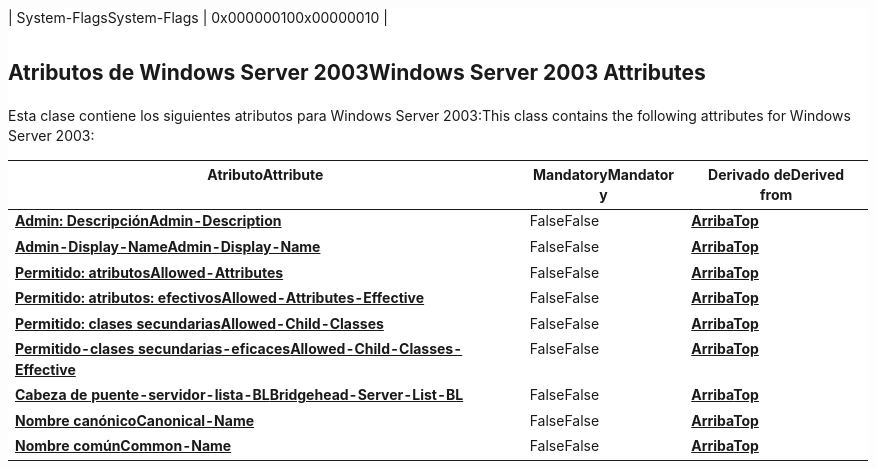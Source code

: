 | <span data-ttu-id="fa75a-147">System-Flags</span><span class="sxs-lookup"><span data-stu-id="fa75a-147">System-Flags</span></span>                | <span data-ttu-id="fa75a-148">0x00000010</span><span class="sxs-lookup"><span data-stu-id="fa75a-148">0x00000010</span></span>                                                                                           |



## <a name="windows-server-2003-attributes"></a><span data-ttu-id="fa75a-149">Atributos de Windows Server 2003</span><span class="sxs-lookup"><span data-stu-id="fa75a-149">Windows Server 2003 Attributes</span></span>

<span data-ttu-id="fa75a-150">Esta clase contiene los siguientes atributos para Windows Server 2003:</span><span class="sxs-lookup"><span data-stu-id="fa75a-150">This class contains the following attributes for Windows Server 2003:</span></span>



| <span data-ttu-id="fa75a-151">Atributo</span><span class="sxs-lookup"><span data-stu-id="fa75a-151">Attribute</span></span>                                                                   | <span data-ttu-id="fa75a-152">Mandatory</span><span class="sxs-lookup"><span data-stu-id="fa75a-152">Mandatory</span></span> | <span data-ttu-id="fa75a-153">Derivado de</span><span class="sxs-lookup"><span data-stu-id="fa75a-153">Derived from</span></span>                    |
|-----------------------------------------------------------------------------|-----------|---------------------------------|
| [<span data-ttu-id="fa75a-154">**Admin: Descripción**</span><span class="sxs-lookup"><span data-stu-id="fa75a-154">**Admin-Description**</span></span>](a-admindescription.md)                             | <span data-ttu-id="fa75a-155">False</span><span class="sxs-lookup"><span data-stu-id="fa75a-155">False</span></span>     | [<span data-ttu-id="fa75a-156">**Arriba**</span><span class="sxs-lookup"><span data-stu-id="fa75a-156">**Top**</span></span>](c-top.md)<br/> |
| [<span data-ttu-id="fa75a-157">**Admin-Display-Name**</span><span class="sxs-lookup"><span data-stu-id="fa75a-157">**Admin-Display-Name**</span></span>](a-admindisplayname.md)                            | <span data-ttu-id="fa75a-158">False</span><span class="sxs-lookup"><span data-stu-id="fa75a-158">False</span></span>     | [<span data-ttu-id="fa75a-159">**Arriba**</span><span class="sxs-lookup"><span data-stu-id="fa75a-159">**Top**</span></span>](c-top.md)<br/> |
| [<span data-ttu-id="fa75a-160">**Permitido: atributos**</span><span class="sxs-lookup"><span data-stu-id="fa75a-160">**Allowed-Attributes**</span></span>](a-allowedattributes.md)                           | <span data-ttu-id="fa75a-161">False</span><span class="sxs-lookup"><span data-stu-id="fa75a-161">False</span></span>     | [<span data-ttu-id="fa75a-162">**Arriba**</span><span class="sxs-lookup"><span data-stu-id="fa75a-162">**Top**</span></span>](c-top.md)<br/> |
| [<span data-ttu-id="fa75a-163">**Permitido: atributos: efectivos**</span><span class="sxs-lookup"><span data-stu-id="fa75a-163">**Allowed-Attributes-Effective**</span></span>](a-allowedattributeseffective.md)        | <span data-ttu-id="fa75a-164">False</span><span class="sxs-lookup"><span data-stu-id="fa75a-164">False</span></span>     | [<span data-ttu-id="fa75a-165">**Arriba**</span><span class="sxs-lookup"><span data-stu-id="fa75a-165">**Top**</span></span>](c-top.md)<br/> |
| [<span data-ttu-id="fa75a-166">**Permitido: clases secundarias**</span><span class="sxs-lookup"><span data-stu-id="fa75a-166">**Allowed-Child-Classes**</span></span>](a-allowedchildclasses.md)                      | <span data-ttu-id="fa75a-167">False</span><span class="sxs-lookup"><span data-stu-id="fa75a-167">False</span></span>     | [<span data-ttu-id="fa75a-168">**Arriba**</span><span class="sxs-lookup"><span data-stu-id="fa75a-168">**Top**</span></span>](c-top.md)<br/> |
| [<span data-ttu-id="fa75a-169">**Permitido-clases secundarias-eficaces**</span><span class="sxs-lookup"><span data-stu-id="fa75a-169">**Allowed-Child-Classes-Effective**</span></span>](a-allowedchildclasseseffective.md)   | <span data-ttu-id="fa75a-170">False</span><span class="sxs-lookup"><span data-stu-id="fa75a-170">False</span></span>     | [<span data-ttu-id="fa75a-171">**Arriba**</span><span class="sxs-lookup"><span data-stu-id="fa75a-171">**Top**</span></span>](c-top.md)<br/> |
| [<span data-ttu-id="fa75a-172">**Cabeza de puente-servidor-lista-BL**</span><span class="sxs-lookup"><span data-stu-id="fa75a-172">**Bridgehead-Server-List-BL**</span></span>](a-bridgeheadserverlistbl.md)               | <span data-ttu-id="fa75a-173">False</span><span class="sxs-lookup"><span data-stu-id="fa75a-173">False</span></span>     | [<span data-ttu-id="fa75a-174">**Arriba**</span><span class="sxs-lookup"><span data-stu-id="fa75a-174">**Top**</span></span>](c-top.md)<br/> |
| [<span data-ttu-id="fa75a-175">**Nombre canónico**</span><span class="sxs-lookup"><span data-stu-id="fa75a-175">**Canonical-Name**</span></span>](a-canonicalname.md)                                   | <span data-ttu-id="fa75a-176">False</span><span class="sxs-lookup"><span data-stu-id="fa75a-176">False</span></span>     | [<span data-ttu-id="fa75a-177">**Arriba**</span><span class="sxs-lookup"><span data-stu-id="fa75a-177">**Top**</span></span>](c-top.md)<br/> |
| [<span data-ttu-id="fa75a-178">**Nombre común**</span><span class="sxs-lookup"><span data-stu-id="fa75a-178">**Common-Name**</span></span>](a-cn.md)                                                 | <span data-ttu-id="fa75a-179">False</span><span class="sxs-lookup"><span data-stu-id="fa75a-179">False</span></span>     | [<span data-ttu-id="fa75a-180">**Arriba**</span><span class="sxs-lookup"><span data-stu-id="fa75a-180">**Top**</span></span>](c-top.md)<br/> |